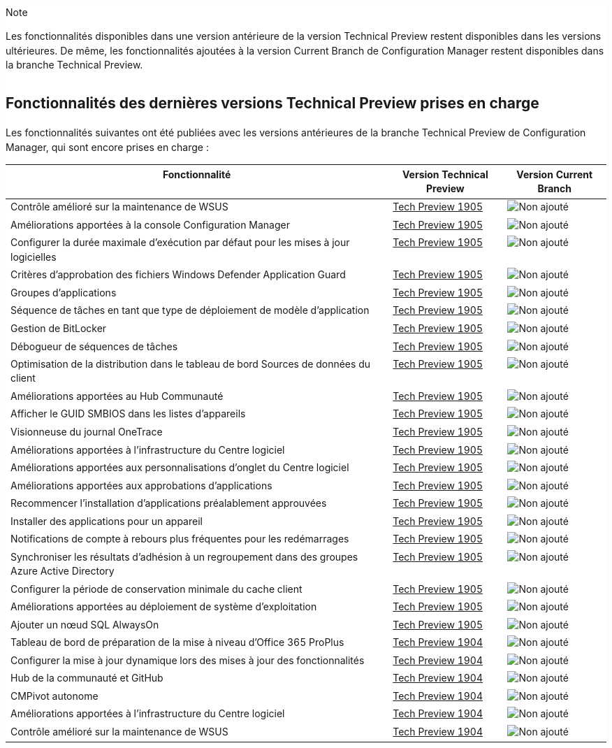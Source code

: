 
> [!Note]  
> Les fonctionnalités disponibles dans une version antérieure de la version Technical Preview restent disponibles dans les versions ultérieures. De même, les fonctionnalités ajoutées à la version Current Branch de Configuration Manager restent disponibles dans la branche Technical Preview.  

## <a name="features-in-recent-supported-technical-previews"></a>Fonctionnalités des dernières versions Technical Preview prises en charge

Les fonctionnalités suivantes ont été publiées avec les versions antérieures de la branche Technical Preview de Configuration Manager, qui sont encore prises en charge :



 | Fonctionnalité | Version Technical Preview | Version Current Branch |  
 |---------|---------------------------|------------------------|
 | Contrôle amélioré sur la maintenance de WSUS  | [Tech Preview 1905](/sccm/core/get-started/2019/technical-preview-1905#improved-control-over-wsus-maintenance) | ![Non ajouté](media/Red_X.gif) |
 | Améliorations apportées à la console Configuration Manager  | [Tech Preview 1905](/sccm/core/get-started/2019/technical-preview-1905#bkmk_console) | ![Non ajouté](media/Red_X.gif) |
 | Configurer la durée maximale d’exécution par défaut pour les mises à jour logicielles  | [Tech Preview 1905](/sccm/core/get-started/2019/technical-preview-1905#bkmk_timeout) | ![Non ajouté](media/Red_X.gif) |
 | Critères d’approbation des fichiers Windows Defender Application Guard  | [Tech Preview 1905](/sccm/core/get-started/2019/technical-preview-1905#bkmk_wdag) | ![Non ajouté](media/Red_X.gif) |
 | Groupes d’applications  | [Tech Preview 1905](/sccm/core/get-started/2019/technical-preview-1905#bkmk_app-group) | ![Non ajouté](media/Red_X.gif) |
 | Séquence de tâches en tant que type de déploiement de modèle d’application  | [Tech Preview 1905](/sccm/core/get-started/2019/technical-preview-1905#bkmk_tsdt) | ![Non ajouté](media/Red_X.gif) |
 | Gestion de BitLocker  | [Tech Preview 1905](/sccm/core/get-started/2019/technical-preview-1905#bkmk_bitlocker) | ![Non ajouté](media/Red_X.gif) |
 | Débogueur de séquences de tâches  | [Tech Preview 1905](/sccm/core/get-started/2019/technical-preview-1905#bkmk_tsdebug) | ![Non ajouté](media/Red_X.gif) |
 | Optimisation de la distribution dans le tableau de bord Sources de données du client  | [Tech Preview 1905](/sccm/core/get-started/2019/technical-preview-1905#bkmk_do) | ![Non ajouté](media/Red_X.gif) |
 | Améliorations apportées au Hub Communauté  | [Tech Preview 1905](/sccm/core/get-started/2019/technical-preview-1905#bkmk_hub) | ![Non ajouté](media/Red_X.gif) |
 | Afficher le GUID SMBIOS dans les listes d’appareils  | [Tech Preview 1905](/sccm/core/get-started/2019/technical-preview-1905#bkmk_smbios) | ![Non ajouté](media/Red_X.gif) |
 | Visionneuse du journal OneTrace  | [Tech Preview 1905](/sccm/core/get-started/2019/technical-preview-1905#bkmk_onetrace) | ![Non ajouté](media/Red_X.gif) |
 | Améliorations apportées à l’infrastructure du Centre logiciel  | [Tech Preview 1905](/sccm/core/get-started/2019/technical-preview-1905#bkmk_swctr) | ![Non ajouté](media/Red_X.gif) |
 | Améliorations apportées aux personnalisations d’onglet du Centre logiciel  | [Tech Preview 1905](/sccm/core/get-started/2019/technical-preview-1905#improvements-to-software-center-tab-customizations) | ![Non ajouté](media/Red_X.gif) |
 | Améliorations apportées aux approbations d’applications  | [Tech Preview 1905](/sccm/core/get-started/2019/technical-preview-1905#bkmk_approve) | ![Non ajouté](media/Red_X.gif) |
 | Recommencer l’installation d’applications préalablement approuvées  | [Tech Preview 1905](/sccm/core/get-started/2019/technical-preview-1905#bkmk_retry) | ![Non ajouté](media/Red_X.gif) |
 | Installer des applications pour un appareil  | [Tech Preview 1905](/sccm/core/get-started/2019/technical-preview-1905#bkmk_device-app) | ![Non ajouté](media/Red_X.gif) |
 | Notifications de compte à rebours plus fréquentes pour les redémarrages  | [Tech Preview 1905](/sccm/core/get-started/2019/technical-preview-1905#bkmk_restart) | ![Non ajouté](media/Red_X.gif) |
 | Synchroniser les résultats d’adhésion à un regroupement dans des groupes Azure Active Directory  | [Tech Preview 1905](/sccm/core/get-started/2019/technical-preview-1905#bkmk_aadcollsync) | ![Non ajouté](media/Red_X.gif) |
 | Configurer la période de conservation minimale du cache client  | [Tech Preview 1905](/sccm/core/get-started/2019/technical-preview-1905#bkmk_cache) | ![Non ajouté](media/Red_X.gif) |
 | Améliorations apportées au déploiement de système d’exploitation  | [Tech Preview 1905](/sccm/core/get-started/2019/technical-preview-1905#bkmk_osd) | ![Non ajouté](media/Red_X.gif) |
 | Ajouter un nœud SQL AlwaysOn  | [Tech Preview 1905](/sccm/core/get-started/2019/technical-preview-1905#bkmk_sqlao) | ![Non ajouté](media/Red_X.gif) |
 | Tableau de bord de préparation de la mise à niveau d’Office 365 ProPlus  | [Tech Preview 1904](/sccm/core/get-started/2019/technical-preview-1904#bkmk_o365) | ![Non ajouté](media/Red_X.gif) |
 | Configurer la mise à jour dynamique lors des mises à jour des fonctionnalités  | [Tech Preview 1904](/sccm/core/get-started/2019/technical-preview-1904#configure-dynamic-update-during-feature-updates) | ![Non ajouté](media/Red_X.gif) |
 | Hub de la communauté et GitHub  | [Tech Preview 1904](/sccm/core/get-started/2019/technical-preview-1904#community-hub-and-github) | ![Non ajouté](media/Red_X.gif) |
 | CMPivot autonome  | [Tech Preview 1904](/sccm/core/get-started/2019/technical-preview-1904#bkmk_cmpivot) | ![Non ajouté](media/Red_X.gif) |
 | Améliorations apportées à l’infrastructure du Centre logiciel  | [Tech Preview 1904](/sccm/core/get-started/2019/technical-preview-1904#bkmk_swctr) | ![Non ajouté](media/Red_X.gif) |
 | Contrôle amélioré sur la maintenance de WSUS  | [Tech Preview 1904](/sccm/core/get-started/2019/technical-preview-1904#improved-control-over-wsus-maintenance) | ![Non ajouté](media/Red_X.gif) |